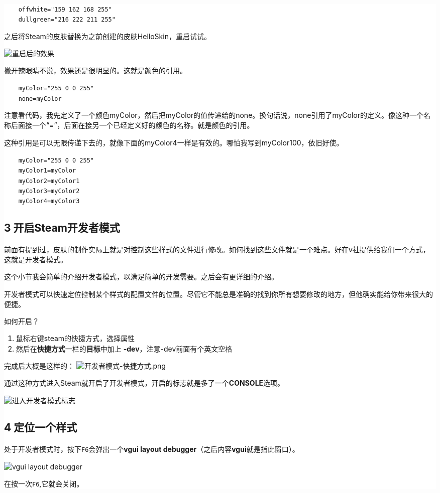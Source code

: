 ```
    offwhite="159 162 168 255"
    dullgreen="216 222 211 255"
```

之后将Steam的皮肤替换为之前创建的皮肤HelloSkin，重启试试。

![重启后的效果](https://upload-images.jianshu.io/upload_images/11296261-994668d67e7ae38a.png?imageMogr2/auto-orient/strip%7CimageView2/2/w/1240)

撇开辣眼睛不说，效果还是很明显的。这就是颜色的引用。

```
    myColor="255 0 0 255"
    none=myColor
```

注意看代码，我先定义了一个颜色myColor，然后把myColor的值传递给的none。换句话说，none引用了myColor的定义。像这种一个名称后面接一个“=”，后面在接另一个已经定义好的颜色的名称。就是颜色的引用。

这种引用是可以无限传递下去的，就像下面的myColor4一样是有效的。哪怕我写到myColor100，依旧好使。

```
    myColor="255 0 0 255"
    myColor1=myColor
    myColor2=myColor1
    myColor3=myColor2
    myColor4=myColor3
```

## 3 开启Steam开发者模式

前面有提到过，皮肤的制作实际上就是对控制这些样式的文件进行修改。如何找到这些文件就是一个难点。好在v社提供给我们一个方式，这就是开发者模式。

这个小节我会简单的介绍开发者模式，以满足简单的开发需要。之后会有更详细的介绍。

开发者模式可以快速定位控制某个样式的配置文件的位置。尽管它不能总是准确的找到你所有想要修改的地方，但他确实能给你带来很大的便捷。

如何开启？

1. 鼠标右键steam的快捷方式，选择属性
2. 然后在**快捷方式**一栏的**目标**中加上 **-dev**，注意-dev前面有个英文空格

完成后大概是这样的：
![开发者模式-快捷方式.png](https://upload-images.jianshu.io/upload_images/11296261-baa09345f5589c1d.png?imageMogr2/auto-orient/strip%7CimageView2/2/w/1240)

通过这种方式进入Steam就开启了开发者模式，开启的标志就是多了一个**CONSOLE**选项。

![进入开发者模式标志](https://upload-images.jianshu.io/upload_images/11296261-9bfb776dfe0ecb40.png?imageMogr2/auto-orient/strip%7CimageView2/2/w/1240)

## 4 定位一个样式

处于开发者模式时，按下`F6`会弹出一个**vgui layout debugger**（之后内容**vgui**就是指此窗口）。

![vgui layout debugger](https://upload-images.jianshu.io/upload_images/11296261-b51ab4b96ba698d0.png?imageMogr2/auto-orient/strip%7CimageView2/2/w/1240)

在按一次`F6`,它就会关闭。
